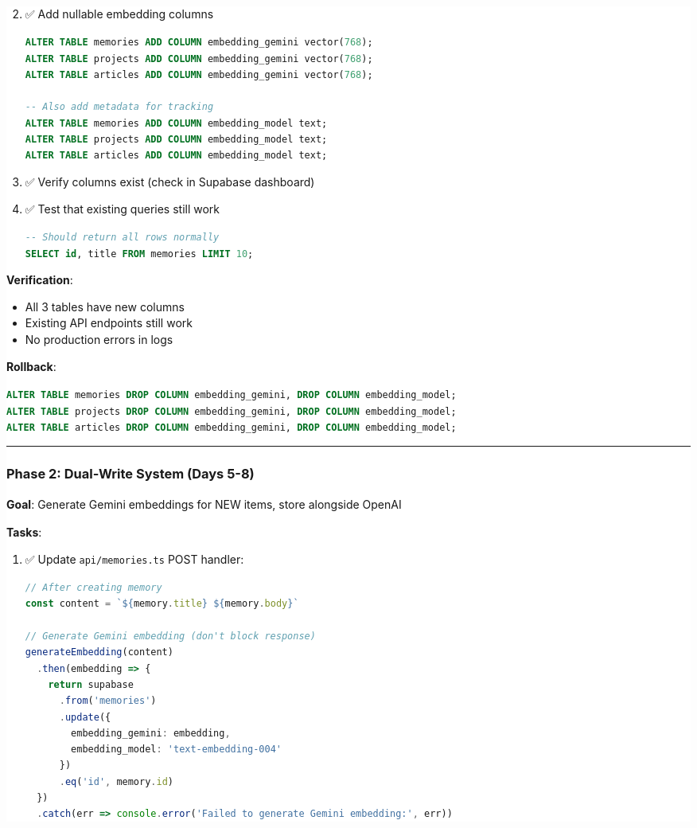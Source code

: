 2. ✅ Add nullable embedding columns
   ```sql
   ALTER TABLE memories ADD COLUMN embedding_gemini vector(768);
   ALTER TABLE projects ADD COLUMN embedding_gemini vector(768);
   ALTER TABLE articles ADD COLUMN embedding_gemini vector(768);

   -- Also add metadata for tracking
   ALTER TABLE memories ADD COLUMN embedding_model text;
   ALTER TABLE projects ADD COLUMN embedding_model text;
   ALTER TABLE articles ADD COLUMN embedding_model text;
   ```

3. ✅ Verify columns exist (check in Supabase dashboard)

4. ✅ Test that existing queries still work
   ```sql
   -- Should return all rows normally
   SELECT id, title FROM memories LIMIT 10;
   ```

**Verification**:
- All 3 tables have new columns
- Existing API endpoints still work
- No production errors in logs

**Rollback**:
```sql
ALTER TABLE memories DROP COLUMN embedding_gemini, DROP COLUMN embedding_model;
ALTER TABLE projects DROP COLUMN embedding_gemini, DROP COLUMN embedding_model;
ALTER TABLE articles DROP COLUMN embedding_gemini, DROP COLUMN embedding_model;
```

---

### Phase 2: Dual-Write System (Days 5-8)
**Goal**: Generate Gemini embeddings for NEW items, store alongside OpenAI

**Tasks**:
1. ✅ Update `api/memories.ts` POST handler:
   ```typescript
   // After creating memory
   const content = `${memory.title} ${memory.body}`

   // Generate Gemini embedding (don't block response)
   generateEmbedding(content)
     .then(embedding => {
       return supabase
         .from('memories')
         .update({
           embedding_gemini: embedding,
           embedding_model: 'text-embedding-004'
         })
         .eq('id', memory.id)
     })
     .catch(err => console.error('Failed to generate Gemini embedding:', err))
   ```
